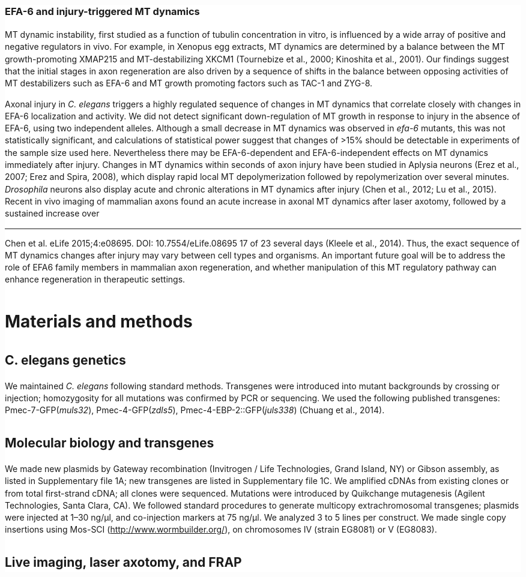 ### EFA-6 and injury-triggered MT dynamics

MT dynamic instability, first studied as a function of tubulin concentration in vitro, is influenced by a wide array of positive and negative regulators in vivo. For example, in Xenopus egg extracts, MT dynamics are determined by a balance between the MT growth-promoting XMAP215 and MT-destabilizing XKCM1 (Tournebize et al., 2000; Kinoshita et al., 2001). Our findings suggest that the initial stages in axon regeneration are also driven by a sequence of shifts in the balance between opposing activities of MT destabilizers such as EFA-6 and MT growth promoting factors such as TAC-1 and ZYG-8.

Axonal injury in *C. elegans* triggers a highly regulated sequence of changes in MT dynamics that correlate closely with changes in EFA-6 localization and activity. We did not detect significant down-regulation of MT growth in response to injury in the absence of EFA-6, using two independent alleles. Although a small decrease in MT dynamics was observed in *efa-6* mutants, this was not statistically significant, and calculations of statistical power suggest that changes of >15% should be detectable in experiments of the sample size used here. Nevertheless there may be EFA-6-dependent and EFA-6-independent effects on MT dynamics immediately after injury. Changes in MT dynamics within seconds of axon injury have been studied in Aplysia neurons (Erez et al., 2007; Erez and Spira, 2008), which display rapid local MT depolymerization followed by repolymerization over several minutes. *Drosophila* neurons also display acute and chronic alterations in MT dynamics after injury (Chen et al., 2012; Lu et al., 2015). Recent in vivo imaging of mammalian axons found an acute increase in axonal MT dynamics after laser axotomy, followed by a sustained increase over

---

Chen et al. eLife 2015;4:e08695. DOI: 10.7554/eLife.08695   17 of 23
several days (Kleele et al., 2014). Thus, the exact sequence of MT dynamics changes after injury may vary between cell types and organisms. An important future goal will be to address the role of EFA6 family members in mammalian axon regeneration, and whether manipulation of this MT regulatory pathway can enhance regeneration in therapeutic settings.

# Materials and methods

## C. elegans genetics

We maintained *C. elegans* following standard methods. Transgenes were introduced into mutant backgrounds by crossing or injection; homozygosity for all mutations was confirmed by PCR or sequencing. We used the following published transgenes: Pmec-7-GFP(*muls32*), Pmec-4-GFP(*zdls5*), Pmec-4-EBP-2::GFP(*juls338*) (Chuang et al., 2014).

## Molecular biology and transgenes

We made new plasmids by Gateway recombination (Invitrogen / Life Technologies, Grand Island, NY) or Gibson assembly, as listed in Supplementary file 1A; new transgenes are listed in Supplementary file 1C. We amplified cDNAs from existing clones or from total first-strand cDNA; all clones were sequenced. Mutations were introduced by Quikchange mutagenesis (Agilent Technologies, Santa Clara, CA). We followed standard procedures to generate multicopy extrachromosomal transgenes; plasmids were injected at 1–30 ng/µl, and co-injection markers at 75 ng/µl. We analyzed 3 to 5 lines per construct. We made single copy insertions using Mos-SCI (http://www.wormbuilder.org/), on chromosomes IV (strain EG8081) or V (EG8083).

## Live imaging, laser axotomy, and FRAP
